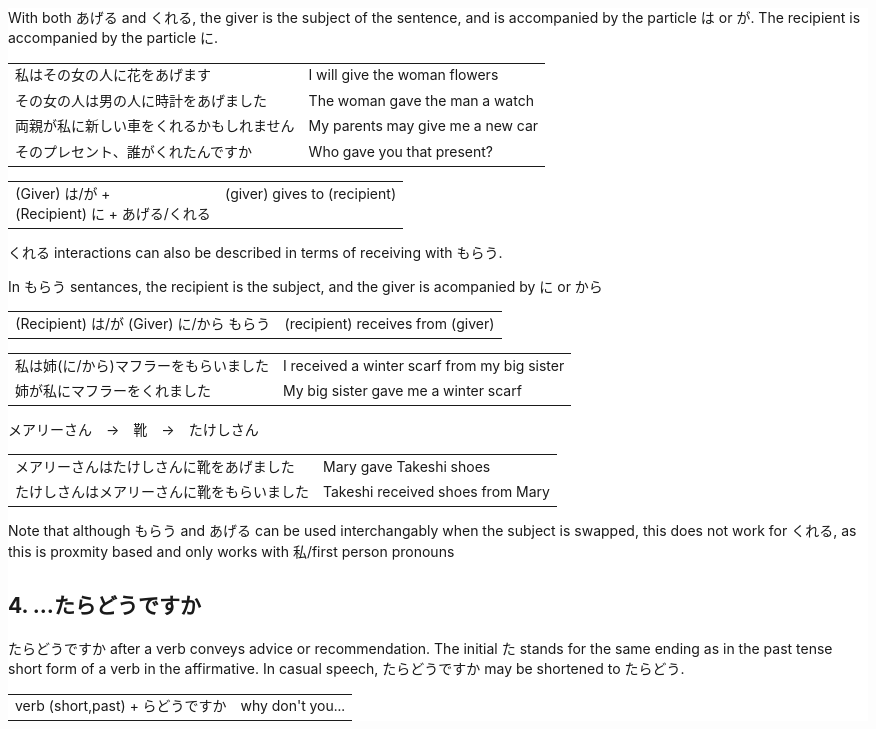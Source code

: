 With both あげる and くれる, the giver is the subject of the sentence, and is accompanied by the particle は or が. The recipient is accompanied by the particle に.

|                      |                                  |
| -------------------- | -------------------------------- |
| 私はその女の人に花をあげます       | I will give the woman flowers    |
| その女の人は男の人に時計をあげました   | The woman gave the man a watch   |
| 両親が私に新しい車をくれるかもしれません | My parents may give me a new car |
| そのプレセント、誰がくれたんですか    | Who gave you that present?       |


|                                           |                              |
| ----------------------------------------- | ---------------------------- |
| (Giver) は/が + <br>(Recipient) に + あげる/くれる | (giver) gives to (recipient) |

くれる interactions can also be described in terms of receiving with もらう. 

In もらう sentances, the recipient is the subject, and the giver is acompanied by に or から

|                                  |                                   |
| -------------------------------- | --------------------------------- |
| (Recipient) は/が (Giver) に/から もらう | (recipient) receives from (giver) |


|                      |                                              |
| -------------------- | -------------------------------------------- |
| 私は姉(に/から)マフラーをもらいました | I received a winter scarf from my big sister |
| 姉が私にマフラーをくれました       | My big sister gave me a winter scarf         |

メアリーさん　->　靴　->　たけしさん

|                       |                                  |
| --------------------- | -------------------------------- |
| メアリーさんはたけしさんに靴をあげました  | Mary gave Takeshi shoes          |
| たけしさんはメアリーさんに靴をもらいました | Takeshi received shoes from Mary |

Note that although もらう and あげる can be used interchangably when the subject is swapped, this does not work for くれる, as this is proxmity based and only works with 私/first person pronouns

## 4. …たらどうですか

たらどうですか after a verb conveys advice or recommendation. The initial た stands for the same ending as in the past tense short form of a verb in the affirmative. In casual speech, たらどうですか may be shortened to たらどう.

|                            |                  |
| -------------------------- | ---------------- |
| verb (short,past) + らどうですか | why don't you... |

